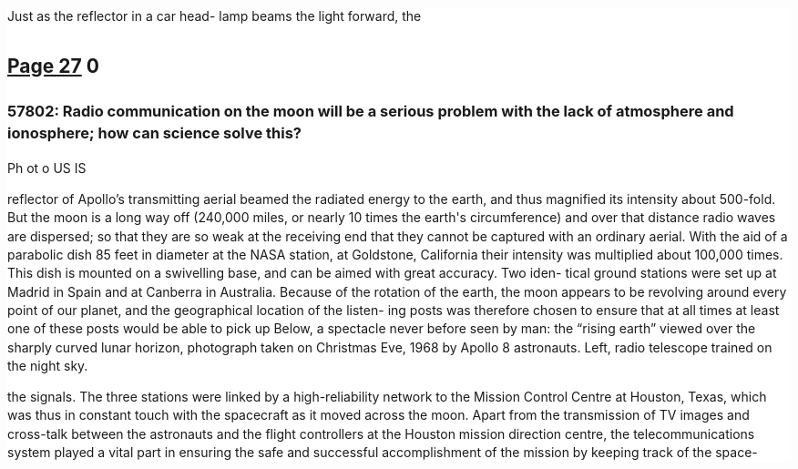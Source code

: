 Just as the reflector in a car head- 
lamp beams the light forward, the

## [Page 27](057783engo.pdf#page=27) 0

### 57802: Radio communication on the moon will be a serious problem with the lack of atmosphere and ionosphere; how can science solve this?

Ph
ot
o 
US
IS
 
reflector of Apollo’s transmitting aerial 
beamed the radiated energy to the 
earth, and thus magnified its intensity 
about 500-fold. 
But the moon is a long way off 
(240,000 miles, or nearly 10 times the 
earth's circumference) and over that 
distance radio waves are dispersed; so 
that they are so weak at the receiving 
end that they cannot be captured with 
an ordinary aerial. 
With the aid of a parabolic dish 
85 feet in diameter at the NASA 
station, at Goldstone, California 
their intensity was multiplied about 
100,000 times. This dish is mounted 
on a swivelling base, and can be 
aimed with great accuracy. Two iden- 
tical ground stations were set up at 
Madrid in Spain and at Canberra in 
Australia. 
Because of the rotation of the earth, 
the moon appears to be revolving 
around every point of our planet, and 
the geographical location of the listen- 
ing posts was therefore chosen to 
ensure that at all times at least one of 
these posts would be able to pick up 
Below, a spectacle never before seen 
by man: the “rising earth” viewed over 
the sharply curved lunar horizon, 
photograph taken on Christmas Eve, 
1968 by Apollo 8 astronauts. Left, radio 
telescope trained on the night sky. 
 
the signals. The three stations were 
linked by a high-reliability network to 
the Mission Control Centre at Houston, 
Texas, which was thus in constant 
touch with the spacecraft as it moved 
across the moon. 
Apart from the transmission of TV 
images and cross-talk between the 
astronauts and the flight controllers 
at the Houston mission direction 
centre, the telecommunications system 
played a vital part in ensuring the safe 
and successful accomplishment of the 
mission by keeping track of the space- 